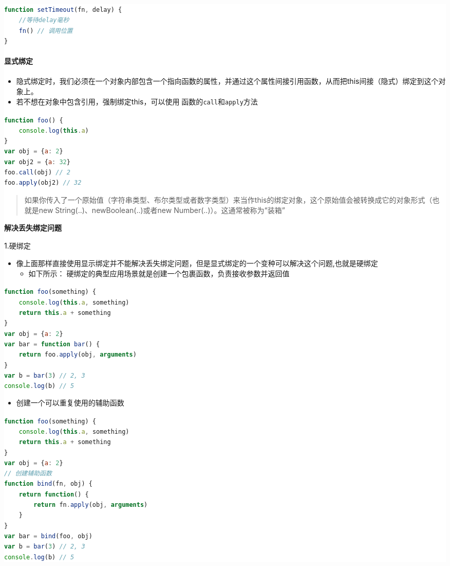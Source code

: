 ```js
function setTimeout(fn, delay) {
    //等待delay毫秒
    fn() // 调用位置
}
```

#### 显式绑定

- 隐式绑定时，我们必须在一个对象内部包含一个指向函数的属性，并通过这个属性间接引用函数，从而把this间接（隐式）绑定到这个对象上。
- 若不想在对象中包含引用，强制绑定this，可以使用 函数的`call`和`apply`方法

```js
function foo() {
    console.log(this.a)
}
var obj = {a: 2}
var obj2 = {a: 32}
foo.call(obj) // 2
foo.apply(obj2) // 32
```

> 如果你传入了一个原始值（字符串类型、布尔类型或者数字类型）来当作this的绑定对象，这个原始值会被转换成它的对象形式（也就是new String(..)、newBoolean(..)或者new Number(..)）。这通常被称为“装箱”

**解决丢失绑定问题**

1.硬绑定

- 像上面那样直接使用显示绑定并不能解决丢失绑定问题，但是显式绑定的一个变种可以解决这个问题,也就是硬绑定
  - 如下所示： 硬绑定的典型应用场景就是创建一个包裹函数，负责接收参数并返回值

```js
function foo(something) {
    console.log(this.a, something)
    return this.a + something
}
var obj = {a: 2}
var bar = function bar() {
    return foo.apply(obj, arguments)
}
var b = bar(3) // 2, 3
console.log(b) // 5
```

- 创建一个可以重复使用的辅助函数

```js
function foo(something) {
    console.log(this.a, something)
    return this.a + something
}
var obj = {a: 2}
// 创建辅助函数
function bind(fn, obj) {
    return function() {
        return fn.apply(obj, arguments)
    }
}
var bar = bind(foo, obj) 
var b = bar(3) // 2, 3
console.log(b) // 5
```
